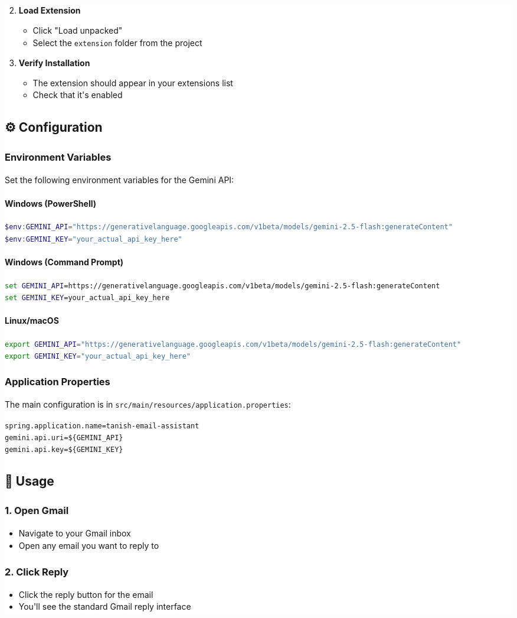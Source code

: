 2. **Load Extension**
   - Click "Load unpacked"
   - Select the `extension` folder from the project

3. **Verify Installation**
   - The extension should appear in your extensions list
   - Check that it's enabled

## ⚙️ Configuration

### Environment Variables

Set the following environment variables for the Gemini API:

#### Windows (PowerShell)
```powershell
$env:GEMINI_API="https://generativelanguage.googleapis.com/v1beta/models/gemini-2.5-flash:generateContent"
$env:GEMINI_KEY="your_actual_api_key_here"
```

#### Windows (Command Prompt)
```cmd
set GEMINI_API=https://generativelanguage.googleapis.com/v1beta/models/gemini-2.5-flash:generateContent
set GEMINI_KEY=your_actual_api_key_here
```

#### Linux/macOS
```bash
export GEMINI_API="https://generativelanguage.googleapis.com/v1beta/models/gemini-2.5-flash:generateContent"
export GEMINI_KEY="your_actual_api_key_here"
```

### Application Properties

The main configuration is in `src/main/resources/application.properties`:

```properties
spring.application.name=tanish-email-assistant
gemini.api.uri=${GEMINI_API}
gemini.api.key=${GEMINI_KEY}
```

## 📱 Usage

### 1. **Open Gmail**
   - Navigate to your Gmail inbox
   - Open any email you want to reply to

### 2. **Click Reply**
   - Click the reply button for the email
   - You'll see the standard Gmail reply interface

